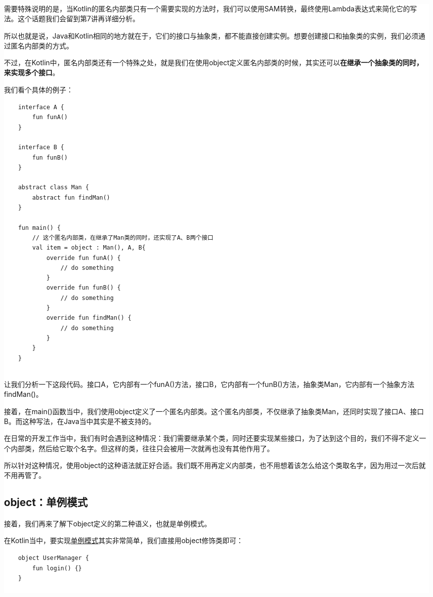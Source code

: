 需要特殊说明的是，当Kotlin的匿名内部类只有一个需要实现的方法时，我们可以使用SAM转换，最终使用Lambda表达式来简化它的写法。这个话题我们会留到第7讲再详细分析。

所以也就是说，Java和Kotlin相同的地方就在于，它们的接口与抽象类，都不能直接创建实例。想要创建接口和抽象类的实例，我们必须通过匿名内部类的方式。

不过，在Kotlin中，匿名内部类还有一个特殊之处，就是我们在使用object定义匿名内部类的时候，其实还可以**在继承一个抽象类的同时，来实现多个接口**。

我们看个具体的例子：

```
    interface A {
        fun funA()
    }
    
    interface B {
        fun funB()
    }
    
    abstract class Man {
        abstract fun findMan()
    }
    
    fun main() {
        // 这个匿名内部类，在继承了Man类的同时，还实现了A、B两个接口
        val item = object : Man(), A, B{
            override fun funA() {
                // do something
            }
            override fun funB() {
                // do something
            }
            override fun findMan() {
                // do something
            }
        }
    }
    

```

让我们分析一下这段代码。接口A，它内部有一个funA\(\)方法，接口B，它内部有一个funB\(\)方法，抽象类Man，它内部有一个抽象方法findMan\(\)。

接着，在main\(\)函数当中，我们使用object定义了一个匿名内部类。这个匿名内部类，不仅继承了抽象类Man，还同时实现了接口A、接口B。而这种写法，在Java当中其实是不被支持的。

在日常的开发工作当中，我们有时会遇到这种情况：我们需要继承某个类，同时还要实现某些接口，为了达到这个目的，我们不得不定义一个内部类，然后给它取个名字。但这样的类，往往只会被用一次就再也没有其他作用了。

所以针对这种情况，使用object的这种语法就正好合适。我们既不用再定义内部类，也不用想着该怎么给这个类取名字，因为用过一次后就不用再管了。

## object：单例模式

接着，我们再来了解下object定义的第二种语义，也就是单例模式。

在Kotlin当中，要实现[单例模式](https://zh.wikipedia.org/wiki/%E5%8D%95%E4%BE%8B%E6%A8%A1%E5%BC%8F)其实非常简单，我们直接用object修饰类即可：

```
    object UserManager {
        fun login() {}
    }
    

```
